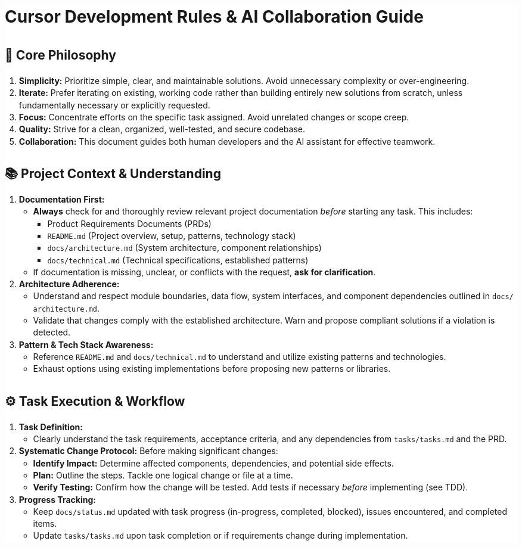 # Cursor Development Rules & AI Collaboration Guide

## 📜 Core Philosophy

1.  **Simplicity:** Prioritize simple, clear, and maintainable solutions. Avoid unnecessary complexity or over-engineering.
2.  **Iterate:** Prefer iterating on existing, working code rather than building entirely new solutions from scratch, unless fundamentally necessary or explicitly requested.
3.  **Focus:** Concentrate efforts on the specific task assigned. Avoid unrelated changes or scope creep.
4.  **Quality:** Strive for a clean, organized, well-tested, and secure codebase.
5.  **Collaboration:** This document guides both human developers and the AI assistant for effective teamwork.

## 📚 Project Context & Understanding

1.  **Documentation First:**
    - **Always** check for and thoroughly review relevant project documentation _before_ starting any task. This includes:
      - Product Requirements Documents (PRDs)
      - `README.md` (Project overview, setup, patterns, technology stack)
      - `docs/architecture.md` (System architecture, component relationships)
      - `docs/technical.md` (Technical specifications, established patterns)
    - If documentation is missing, unclear, or conflicts with the request, **ask for clarification**.
2.  **Architecture Adherence:**
    - Understand and respect module boundaries, data flow, system interfaces, and component dependencies outlined in `docs/architecture.md`.
    - Validate that changes comply with the established architecture. Warn and propose compliant solutions if a violation is detected.
3.  **Pattern & Tech Stack Awareness:**
    - Reference `README.md` and `docs/technical.md` to understand and utilize existing patterns and technologies.
    - Exhaust options using existing implementations before proposing new patterns or libraries.

## ⚙️ Task Execution & Workflow

1.  **Task Definition:**
    - Clearly understand the task requirements, acceptance criteria, and any dependencies from `tasks/tasks.md` and the PRD.
2.  **Systematic Change Protocol:** Before making significant changes:
    - **Identify Impact:** Determine affected components, dependencies, and potential side effects.
    - **Plan:** Outline the steps. Tackle one logical change or file at a time.
    - **Verify Testing:** Confirm how the change will be tested. Add tests if necessary _before_ implementing (see TDD).
3.  **Progress Tracking:**
    - Keep `docs/status.md` updated with task progress (in-progress, completed, blocked), issues encountered, and completed items.
    - Update `tasks/tasks.md` upon task completion or if requirements change during implementation.

